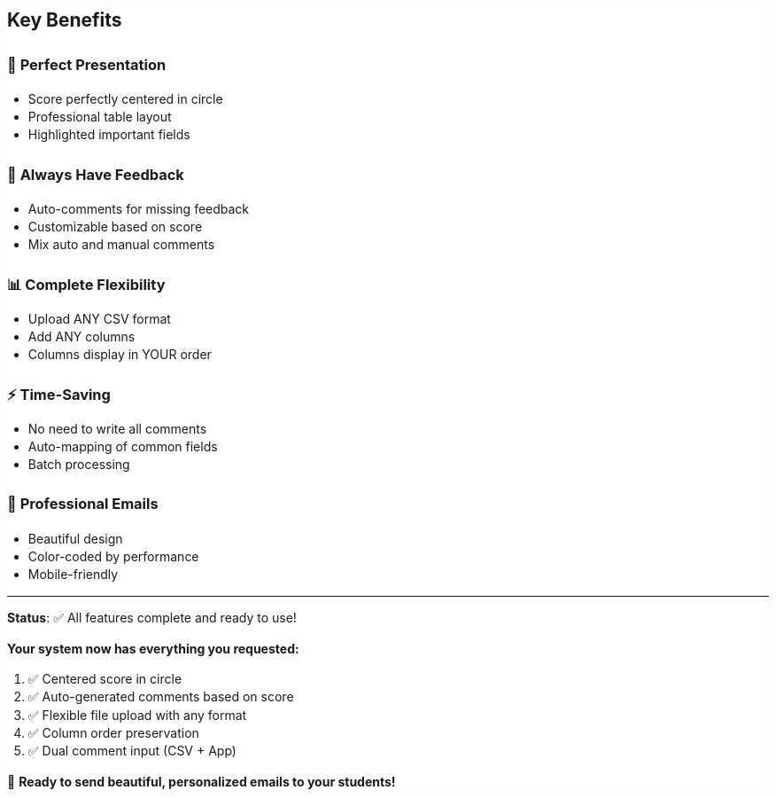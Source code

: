 
## Key Benefits

### 🎯 **Perfect Presentation**
- Score perfectly centered in circle
- Professional table layout
- Highlighted important fields

### 💬 **Always Have Feedback**
- Auto-comments for missing feedback
- Customizable based on score
- Mix auto and manual comments

### 📊 **Complete Flexibility**
- Upload ANY CSV format
- Add ANY columns
- Columns display in YOUR order

### ⚡ **Time-Saving**
- No need to write all comments
- Auto-mapping of common fields
- Batch processing

### 🎨 **Professional Emails**
- Beautiful design
- Color-coded by performance
- Mobile-friendly

---

**Status**: ✅ All features complete and ready to use!

**Your system now has everything you requested:**
1. ✅ Centered score in circle
2. ✅ Auto-generated comments based on score
3. ✅ Flexible file upload with any format
4. ✅ Column order preservation
5. ✅ Dual comment input (CSV + App)

🎉 **Ready to send beautiful, personalized emails to your students!**

